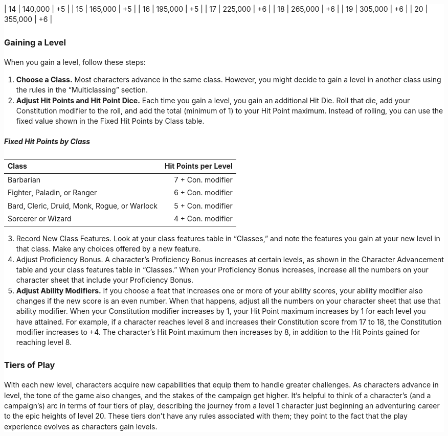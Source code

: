 |  14   |           140,000 |        +5         |
|  15   |           165,000 |        +5         |
|  16   |           195,000 |        +5         |
|  17   |           225,000 |        +6         |
|  18   |           265,000 |        +6         |
|  19   |           305,000 |        +6         |
|  20   |           355,000 |        +6         |

### Gaining a Level

When you gain a level, follow these steps:

1. **Choose a Class.** Most characters advance in the same class. However, you might decide to gain a level in another class using the rules in the “Multiclassing” section.
2. **Adjust Hit Points and Hit Point Dice.** Each time you gain a level, you gain an additional Hit Die. Roll that die, add your Constitution modifier to the roll, and add the total (minimum of 1) to your Hit Point maximum. Instead of rolling, you can use the fixed value shown in the Fixed Hit Points by Class table.

##### Fixed Hit Points by Class
| Class                                        | Hit Points per Level |
| :------------------------------------------- | -------------------: |
| Barbarian                                    |    7 + Con. modifier |
| Fighter, Paladin, or Ranger                  |    6 + Con. modifier |
| Bard, Cleric, Druid, Monk, Rogue, or Warlock |    5 + Con. modifier |
| Sorcerer or Wizard                           |    4 + Con. modifier |

3. Record New Class Features. Look at your class features table in “Classes,” and note the features you gain at your new level in that class. Make any choices offered by a new feature.
4. Adjust Proficiency Bonus. A character’s Proficiency Bonus increases at certain levels, as shown in the Character Advancement table and your class features table in “Classes.” When your Proficiency Bonus increases, increase all the numbers on your character sheet that include your Proficiency Bonus.
5. **Adjust Ability Modifiers.** If you choose a feat that increases one or more of your ability scores, your ability modifier also changes if the new score is an even number. When that happens, adjust all the numbers on your character sheet that use that ability modifier. When your Constitution modifier increases by 1, your Hit Point maximum increases by 1 for each level you have attained. For example, if a character reaches level 8 and increases their Constitution score from 17 to 18, the Constitution modifier increases to +4. The character’s Hit Point maximum then increases by 8, in addition to the Hit Points gained for reaching level 8.

### Tiers of Play

With each new level, characters acquire new capabilities that equip them to handle greater challenges. As characters advance in level, the tone of the game also changes, and the stakes of the campaign get higher. It’s helpful to think of a character’s (and a campaign’s) arc in terms of four tiers of play, describing the journey from a level 1 character just beginning an adventuring career to the epic heights of level 20. These tiers don’t have any rules associated with them; they point to the fact that the play experience evolves as characters gain levels.
